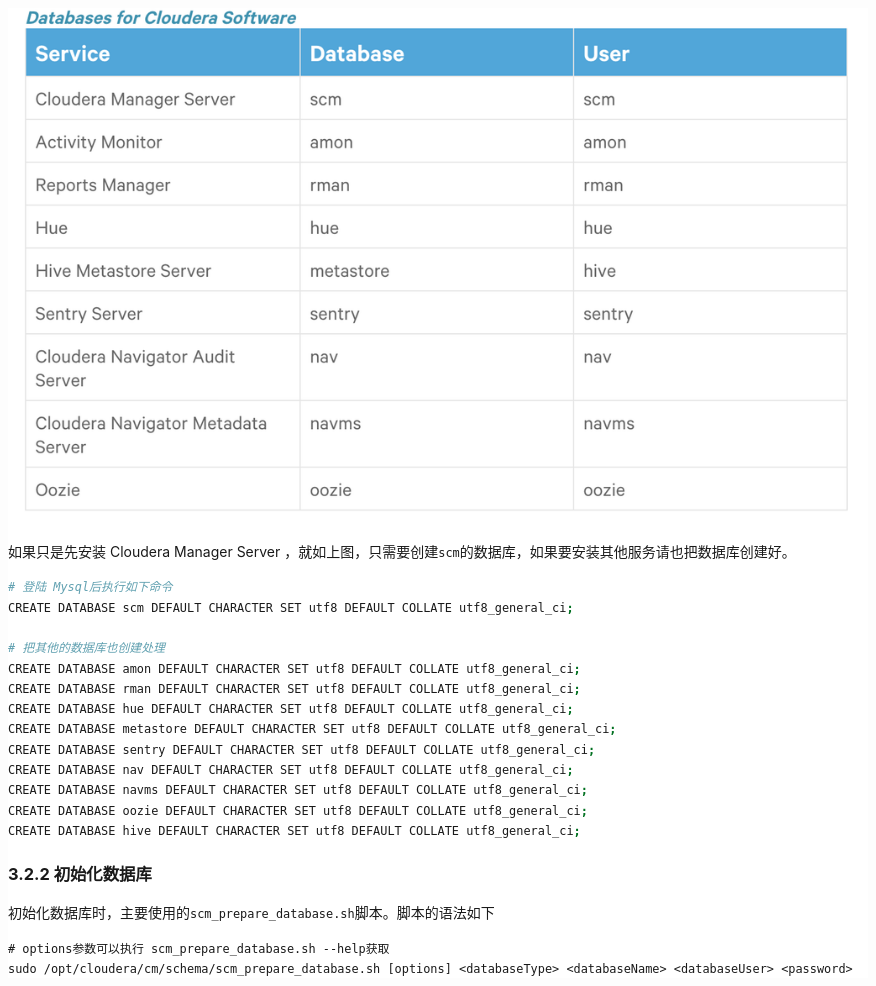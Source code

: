 ![Databases for Cloudera Software](img/databases-for-Cloudera-Software.png)

如果只是先安装 Cloudera Manager Server ，就如上图，只需要创建`scm`的数据库，如果要安装其他服务请也把数据库创建好。
```bash
# 登陆 Mysql后执行如下命令
CREATE DATABASE scm DEFAULT CHARACTER SET utf8 DEFAULT COLLATE utf8_general_ci;

# 把其他的数据库也创建处理
CREATE DATABASE amon DEFAULT CHARACTER SET utf8 DEFAULT COLLATE utf8_general_ci;
CREATE DATABASE rman DEFAULT CHARACTER SET utf8 DEFAULT COLLATE utf8_general_ci;
CREATE DATABASE hue DEFAULT CHARACTER SET utf8 DEFAULT COLLATE utf8_general_ci;
CREATE DATABASE metastore DEFAULT CHARACTER SET utf8 DEFAULT COLLATE utf8_general_ci;
CREATE DATABASE sentry DEFAULT CHARACTER SET utf8 DEFAULT COLLATE utf8_general_ci;
CREATE DATABASE nav DEFAULT CHARACTER SET utf8 DEFAULT COLLATE utf8_general_ci;
CREATE DATABASE navms DEFAULT CHARACTER SET utf8 DEFAULT COLLATE utf8_general_ci;
CREATE DATABASE oozie DEFAULT CHARACTER SET utf8 DEFAULT COLLATE utf8_general_ci;
CREATE DATABASE hive DEFAULT CHARACTER SET utf8 DEFAULT COLLATE utf8_general_ci;
```

### 3.2.2 初始化数据库
初始化数据库时，主要使用的`scm_prepare_database.sh`脚本。脚本的语法如下
```
# options参数可以执行 scm_prepare_database.sh --help获取
sudo /opt/cloudera/cm/schema/scm_prepare_database.sh [options] <databaseType> <databaseName> <databaseUser> <password>
```
